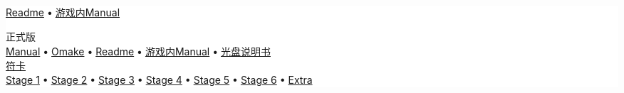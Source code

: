 <a href="./附带文档-东方辉针城体验版-Readme.md" title="附带文档:东方辉针城体验版/Readme">Readme</a> &#8226; <a href="/%E9%99%84%E5%B8%A6%E6%96%87%E6%A1%A3:%E4%B8%9C%E6%96%B9%E8%BE%89%E9%92%88%E5%9F%8E%E4%BD%93%E9%AA%8C%E7%89%88/%E6%B8%B8%E6%88%8F%E5%86%85Manual" class="mw-redirect" title="附带文档:东方辉针城体验版/游戏内Manual">游戏内Manual</a></div></td></tr><tr><td></td></tr><tr><td class="navbox-group" style=";;"><div>正式版</div></td><td style=";;" class="navbox-list navbox-even"><div><a href="./附带文档-东方辉针城-Manual.md" title="附带文档:东方辉针城/Manual">Manual</a> &#8226; <a href="./附带文档-东方辉针城-Omake.md" title="附带文档:东方辉针城/Omake">Omake</a> &#8226; <a href="./附带文档-东方辉针城-Readme.md" title="附带文档:东方辉针城/Readme">Readme</a> &#8226; <a href="./附带文档-东方辉针城-游戏内Manual.md" title="附带文档:东方辉针城/游戏内Manual">游戏内Manual</a> &#8226; <a href="./附带文档-东方辉针城-光盘说明书.md" title="附带文档:东方辉针城/光盘说明书">光盘说明书</a></div></td></tr></tbody></table><div></div></td></tr><tr><td></td></tr><tr><td class="navbox-group" style=";;"><a href="./东方辉针城.md" title="东方辉针城">符卡</a></td><td style=";;" class="navbox-list navbox-even"><div><a href="./东方辉针城-Stage_1.md" title="东方辉针城/Stage 1">Stage 1</a> &#8226; <a href="./东方辉针城-Stage_2.md" title="东方辉针城/Stage 2">Stage 2</a> &#8226; <a href="./东方辉针城-Stage_3.md" title="东方辉针城/Stage 3">Stage 3</a> &#8226; <a href="./东方辉针城-Stage_4.md" title="东方辉针城/Stage 4">Stage 4</a> &#8226; <a href="./东方辉针城-Stage_5.md" title="东方辉针城/Stage 5">Stage 5</a> &#8226; <a href="./东方辉针城-Stage_6.md" title="东方辉针城/Stage 6">Stage 6</a> &#8226; <a href="./东方辉针城-Extra.md" title="东方辉针城/Extra">Extra</a></div></td></tr></tbody></table></td></tr></tbody></table>


